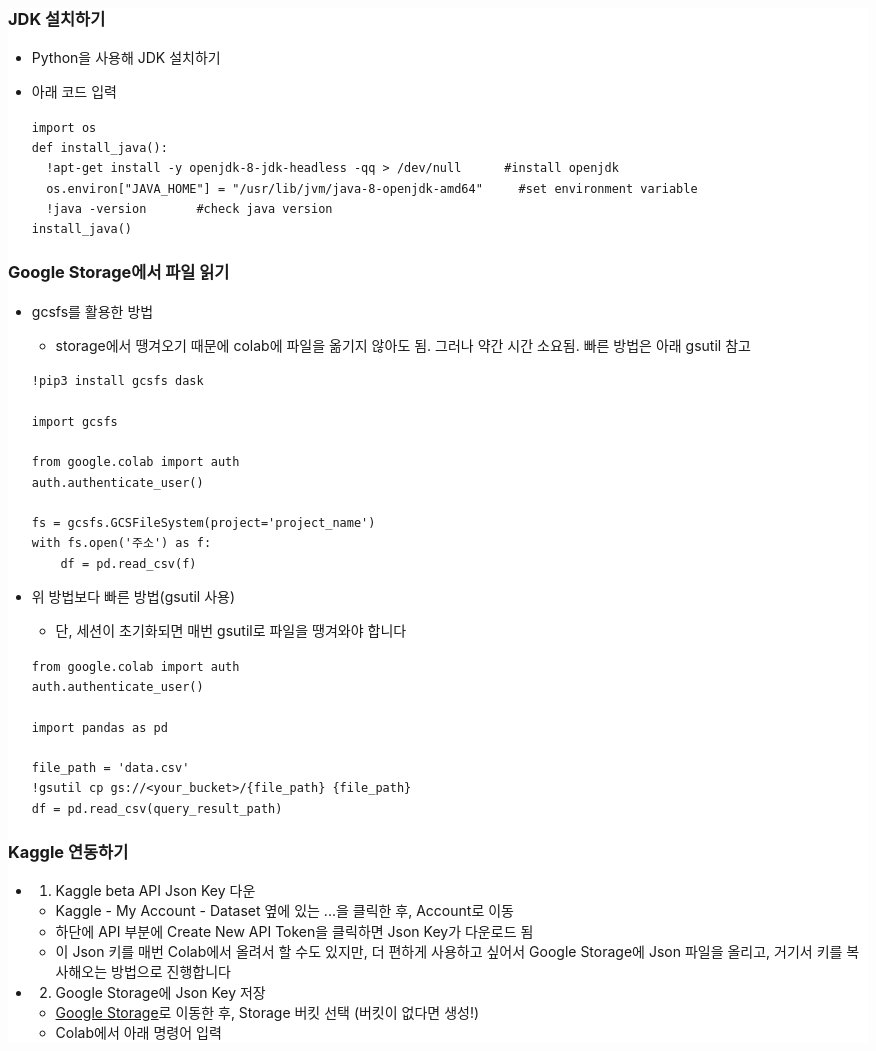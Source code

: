 ### JDK 설치하기
- Python을 사용해 JDK 설치하기
- 아래 코드 입력

	```
	import os      
	def install_java():
	  !apt-get install -y openjdk-8-jdk-headless -qq > /dev/null      #install openjdk
	  os.environ["JAVA_HOME"] = "/usr/lib/jvm/java-8-openjdk-amd64"     #set environment variable
	  !java -version       #check java version
	install_java()
	```

### Google Storage에서 파일 읽기
- gcsfs를 활용한 방법
	- storage에서 땡겨오기 때문에 colab에 파일을 옮기지 않아도 됨. 그러나 약간 시간 소요됨. 빠른 방법은 아래 gsutil 참고 

	```
	!pip3 install gcsfs dask 
	
	import gcsfs
	
	from google.colab import auth
	auth.authenticate_user()
	
	fs = gcsfs.GCSFileSystem(project='project_name')
	with fs.open('주소') as f:
	    df = pd.read_csv(f)
	```

- 위 방법보다 빠른 방법(gsutil 사용)
	- 단, 세션이 초기화되면 매번 gsutil로 파일을 땡겨와야 합니다 
	
	```
	from google.colab import auth
	auth.authenticate_user()
	
	import pandas as pd
	
	file_path = 'data.csv'
	!gsutil cp gs://<your_bucket>/{file_path} {file_path}
	df = pd.read_csv(query_result_path)
	```

### Kaggle 연동하기
- 1) Kaggle beta API Json Key 다운
	- Kaggle - My Account - Dataset 옆에 있는 ...을 클릭한 후, Account로 이동
	- 하단에 API 부분에 Create New API Token을 클릭하면 Json Key가 다운로드 됨
	- 이 Json 키를 매번 Colab에서 올려서 할 수도 있지만, 더 편하게 사용하고 싶어서 Google Storage에 Json 파일을 올리고, 거기서 키를 복사해오는 방법으로 진행합니다

- 2) Google Storage에 Json Key 저장
	- [Google Storage](https://console.cloud.google.com/storage/browser)로 이동한 후, Storage 버킷 선택 (버킷이 없다면 생성!)
	- Colab에서 아래 명령어 입력
	